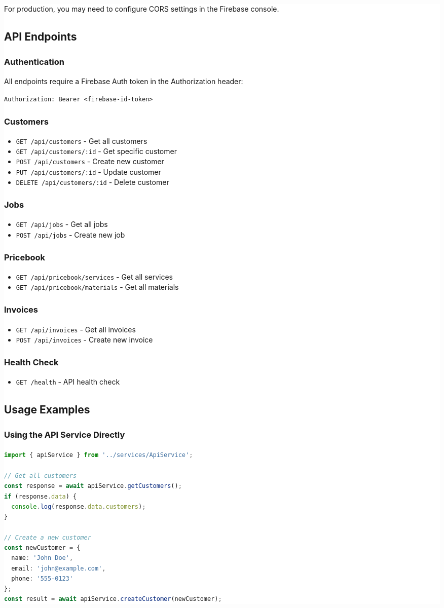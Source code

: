 For production, you may need to configure CORS settings in the Firebase console.

## API Endpoints

### Authentication

All endpoints require a Firebase Auth token in the Authorization header:
```
Authorization: Bearer <firebase-id-token>
```

### Customers

- `GET /api/customers` - Get all customers
- `GET /api/customers/:id` - Get specific customer
- `POST /api/customers` - Create new customer
- `PUT /api/customers/:id` - Update customer
- `DELETE /api/customers/:id` - Delete customer

### Jobs

- `GET /api/jobs` - Get all jobs
- `POST /api/jobs` - Create new job

### Pricebook

- `GET /api/pricebook/services` - Get all services
- `GET /api/pricebook/materials` - Get all materials

### Invoices

- `GET /api/invoices` - Get all invoices
- `POST /api/invoices` - Create new invoice

### Health Check

- `GET /health` - API health check

## Usage Examples

### Using the API Service Directly

```typescript
import { apiService } from '../services/ApiService';

// Get all customers
const response = await apiService.getCustomers();
if (response.data) {
  console.log(response.data.customers);
}

// Create a new customer
const newCustomer = {
  name: 'John Doe',
  email: 'john@example.com',
  phone: '555-0123'
};
const result = await apiService.createCustomer(newCustomer);
```

